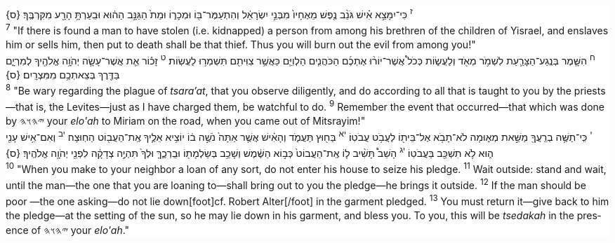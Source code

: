 
<tr><td style="vertical-align:top;">
<div class="liturgy" lang="he">
<span class="d1"><sup>ז</sup>&nbsp;כִּי־יִמָּצֵ֣א אִ֗ישׁ גֹּנֵ֨ב נֶ֤פֶשׁ מֵאֶחָיו֙ מִבְּנֵ֣י יִשְׂרָאֵ֔ל וְהִתְעַמֶּר־בּ֖וֹ וּמְכָר֑וֹ וּמֵת֙ הַגַּנָּ֣ב הַה֔וּא וּבִֽעַרְתָּ֥ הָרָ֖ע מִקִּרְבֶּֽךָ׃ {ס}</span>
</span></div></td>
 
<td style="vertical-align:top;">
<div class="english" lang="en">
<span class="d1"><sup>7</sup>&nbsp;"If there is found a man to have stolen (i.e. kidnapped) a person from among his brethren of the children of Yisrael, and enslaves him or sells him, then put to death shall be that thief. Thus you will burn out the evil from among you!"</span>
</div></td></tr>


<tr><td style="vertical-align:top;">
<div class="liturgy" lang="he">
<span class="d2"><sup>ח</sup>&nbsp;הִשָּׁ֧מֶר בְּנֶֽגַע־הַצָּרַ֛עַת לִשְׁמֹ֥ר מְאֹ֖ד וְלַעֲשׂ֑וֹת כְּכֹל֩ אֲשֶׁר־יוֹר֨וּ אֶתְכֶ֜ם הַכֹּהֲנִ֧ים הַלְוִיִּ֛ם כַּאֲשֶׁ֥ר צִוִּיתִ֖ם תִּשְׁמְר֥וּ לַעֲשֽׂוֹת׃ <sup>ט</sup>&nbsp;זָכ֕וֹר אֵ֧ת אֲשֶׁר־עָשָׂ֛ה יְהֹוָ֥ה אֱלֹהֶ֖יךָ לְמִרְיָ֑ם בַּדֶּ֖רֶךְ בְּצֵאתְכֶ֥ם מִמִּצְרָֽיִם׃ {ס}</span>
</span></div></td>
 
<td style="vertical-align:top;">
<div class="english" lang="en">
<span class="d2"><sup>8</sup>&nbsp;"Be wary regarding the plague of <em>tsara’at</em>, that you observe diligently, and do according to all that is taught to you by the priests—that is, the Levites—just as I have charged them, be watchful to do. <sup>9</sup>&nbsp;Remember the event that occurred—that which was done by &#67849;&#67844;&#67845;&#67844; your <em>elo'ah</em> to Miriam on the road, when you came out of Mitsrayim!"</span>
</div></td></tr>


<tr><td style="vertical-align:top;">
<div class="liturgy" lang="he">
<span class="d1"><sup>י</sup>&nbsp;כִּֽי־תַשֶּׁ֥ה בְרֵֽעֲךָ֖ מַשַּׁ֣את מְא֑וּמָה לֹא־תָבֹ֥א אֶל־בֵּית֖וֹ לַעֲבֹ֥ט עֲבֹטֽוֹ׃ <sup>יא</sup>&nbsp;בַּח֖וּץ תַּעֲמֹ֑ד וְהָאִ֗ישׁ אֲשֶׁ֤ר אַתָּה֙ נֹשֶׁ֣ה ב֔וֹ יוֹצִ֥יא אֵלֶ֛יךָ אֶֽת־הַעֲב֖וֹט הַחֽוּצָה׃ <sup>יב</sup>&nbsp;וְאִם־אִ֥ישׁ עָנִ֖י ה֑וּא לֹ֥א תִשְׁכַּ֖ב בַּעֲבֹטֽוֹ׃ <sup>יג</sup>&nbsp;הָשֵׁב֩ תָּשִׁ֨יב ל֤וֹ אֶֽת־הַעֲבוֹט֙ כְּב֣וֹא הַשֶּׁ֔מֶשׁ וְשָׁכַ֥ב בְּשַׂלְמָת֖וֹ וּבֵֽרְכֶ֑ךָּ וּלְךָ֙ תִּהְיֶ֣ה צְדָקָ֔ה לִפְנֵ֖י יְהֹוָ֥ה אֱלֹהֶֽיךָ׃ {ס}</span>
</span></div></td>
 
<td style="vertical-align:top;">
<div class="english" lang="en">
<span class="d1"><sup>10</sup>&nbsp;"When you make to your neighbor a loan of any sort, do not enter his house to seize his pledge. <sup>11</sup>&nbsp;Wait outside: stand and wait, until the man—the one that you are loaning to—shall bring out to you the pledge—he brings it outside. <sup>12</sup>&nbsp;If the man should be poor —the one asking—do not lie down[foot]cf. Robert Alter[/foot] in the garment pledged. <sup>13</sup>&nbsp;You must return it—give back to him the pledge—at the setting of the sun, so he may lie down in his garment, and bless you. To you, this will be <em>tsedakah</em> in the presence of &#67849;&#67844;&#67845;&#67844; your <em>elo'ah</em>."</span>
</div></td></tr>
